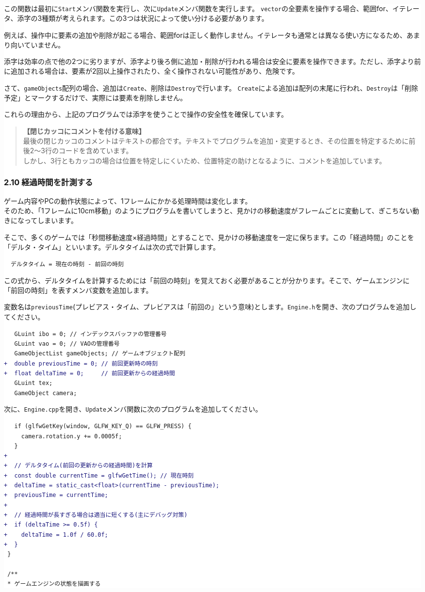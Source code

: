 この関数は最初に`Start`メンバ関数を実行し、次に`Update`メンバ関数を実行します。
`vector`の全要素を操作する場合、範囲for、イテレータ、添字の3種類が考えられます。この3つは状況によって使い分ける必要があります。

例えば、操作中に要素の追加や削除が起こる場合、範囲forは正しく動作しません。イテレータも通常とは異なる使い方になるため、あまり向いていません。

添字は効率の点で他の2つに劣りますが、添字より後ろ側に追加・削除が行われる場合は安全に要素を操作できます。ただし、添字より前に追加される場合は、要素が2回以上操作されたり、全く操作されない可能性があり、危険です。

さて、`gameObjects`配列の場合、追加は`Create`、削除は`Destroy`で行います。
`Create`による追加は配列の末尾に行われ、`Destroy`は「削除予定」とマークするだけで、実際には要素を削除しません。

これらの理由から、上記のプログラムでは添字を使うことで操作の安全性を確保しています。

>**【閉じカッコにコメントを付ける意味】**<br>
>最後の閉じカッコのコメントはテキストの都合です。テキストでプログラムを追加・変更するとき、その位置を特定するために前後2～3行のコードを含めています。<br>
>しかし、3行ともカッコの場合は位置を特定しにくいため、位置特定の助けとなるように、コメントを追加しています。

### 2.10 経過時間を計測する

ゲーム内容やPCの動作状態によって、1フレームにかかる処理時間は変化します。<br>
そのため、「1フレームに10cm移動」のようにプログラムを書いてしまうと、見かけの移動速度がフレームごとに変動して、ぎこちない動きになってしまいます。

そこで、多くのゲームでは「秒間移動速度×経過時間」とすることで、見かけの移動速度を一定に保ちます。この「経過時間」のことを「デルタ・タイム」といいます。デルタタイムは次の式で計算します。

&emsp;`デルタタイム = 現在の時刻 - 前回の時刻`

この式から、デルタタイムを計算するためには「前回の時刻」を覚えておく必要があることが分かります。そこで、ゲームエンジンに「前回の時刻」を表すメンバ変数を追加します。

変数名は`previousTime`(プレビアス・タイム、プレビアスは「前回の」という意味)とします。`Engine.h`を開き、次のプログラムを追加してください。

```diff
   GLuint ibo = 0; // インデックスバッファの管理番号
   GLuint vao = 0; // VAOの管理番号
   GameObjectList gameObjects; // ゲームオブジェクト配列
+  double previousTime = 0; // 前回更新時の時刻
+  float deltaTime = 0;     // 前回更新からの経過時間
   GLuint tex;
   GameObject camera;
```

次に、`Engine.cpp`を開き、`Update`メンバ関数に次のプログラムを追加してください。

```diff
   if (glfwGetKey(window, GLFW_KEY_Q) == GLFW_PRESS) {
     camera.rotation.y += 0.0005f;
   }
+
+  // デルタタイム(前回の更新からの経過時間)を計算
+  const double currentTime = glfwGetTime(); // 現在時刻
+  deltaTime = static_cast<float>(currentTime - previousTime);
+  previousTime = currentTime;
+
+  // 経過時間が長すぎる場合は適当に短くする(主にデバッグ対策)
+  if (deltaTime >= 0.5f) {
+    deltaTime = 1.0f / 60.0f;
+  }
 }

 /**
 * ゲームエンジンの状態を描画する
```
